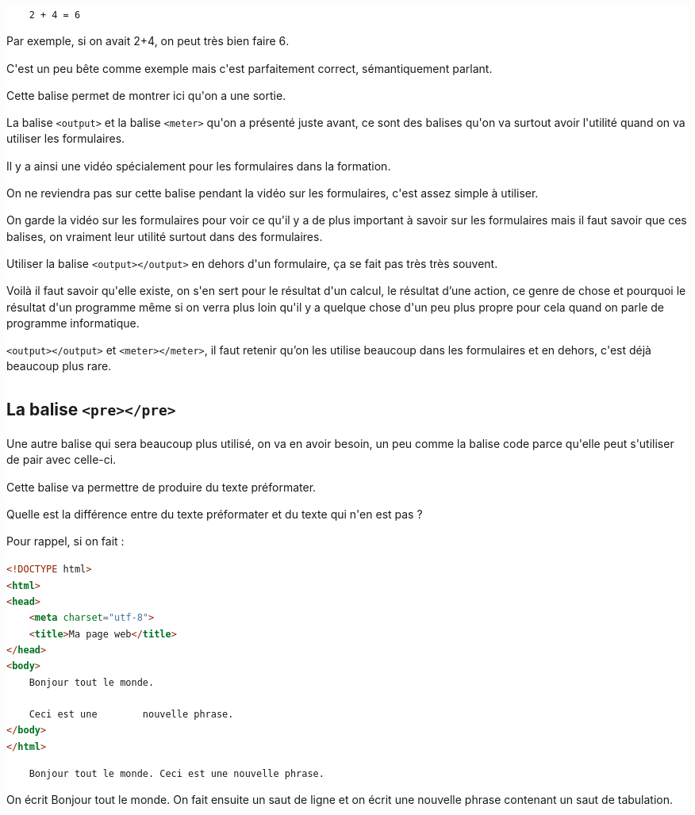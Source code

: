 ```txt
	2 + 4 = 6
```
Par exemple, si on avait 2+4, on peut très bien faire <output>6</output>.

C'est un peu bête comme exemple mais c'est parfaitement correct, sémantiquement parlant.
	
Cette balise permet de montrer ici qu'on a une sortie.

La balise `<output>` et la balise `<meter>` qu'on a présenté juste avant, ce sont des balises qu'on va surtout avoir l'utilité quand on va utiliser les formulaires.

Il y a ainsi une vidéo spécialement pour les formulaires dans la formation.

On ne reviendra pas sur cette balise pendant la vidéo sur les formulaires, c'est assez simple à utiliser.
	
On garde la vidéo sur les formulaires pour voir ce qu'il y a de plus important à savoir sur les formulaires mais il faut savoir que ces balises, on vraiment leur utilité surtout dans des formulaires.
	
Utiliser la balise `<output></output>` en dehors d'un formulaire, ça se fait pas très très souvent.
	
Voilà il faut savoir qu'elle existe, on s'en sert pour le résultat d'un calcul, le résultat d’une action, ce genre de chose et pourquoi le résultat d'un programme même si on verra plus loin qu'il y a quelque chose d'un peu plus propre pour cela quand on parle de programme informatique.
	
`<output></output>` et `<meter></meter>`, il faut retenir qu’on les utilise beaucoup dans les formulaires et en dehors, c'est déjà beaucoup plus rare.

## La balise `<pre></pre>`

Une autre balise qui sera beaucoup plus utilisé, on va en avoir besoin, un peu comme la balise code parce qu'elle peut s'utiliser de pair avec celle-ci.

Cette balise va permettre de produire du texte préformater.
	
Quelle est la différence entre du texte préformater et du texte qui n'en est pas ?

Pour rappel, si on fait :
```html
<!DOCTYPE html>
<html>
<head>
	<meta charset="utf-8">
	<title>Ma page web</title>
</head>
<body>
	Bonjour tout le monde.
	
	Ceci est une 		nouvelle phrase.
</body>
</html>
```
```txt
	Bonjour tout le monde. Ceci est une nouvelle phrase.
```
On écrit Bonjour tout le monde. On fait ensuite un saut de ligne et on écrit une nouvelle phrase contenant un saut de tabulation.
